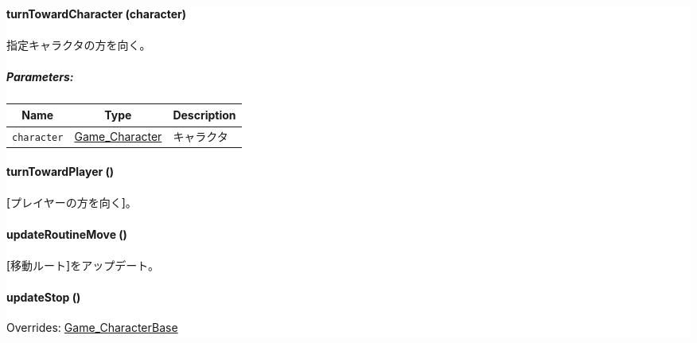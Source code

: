 #### turnTowardCharacter (character)

指定キャラクタの方を向く。

##### Parameters:

| Name        | Type                                | Description |
| ----------- | ----------------------------------- | ----------- |
| `character` | [Game_Character](Game_Character.md) | キャラクタ  |

#### turnTowardPlayer ()

[プレイヤーの方を向く]。

#### updateRoutineMove ()

[移動ルート]をアップデート。

#### updateStop ()

Overrides: [Game_CharacterBase](Game_CharacterBase.md#updatestop-)
